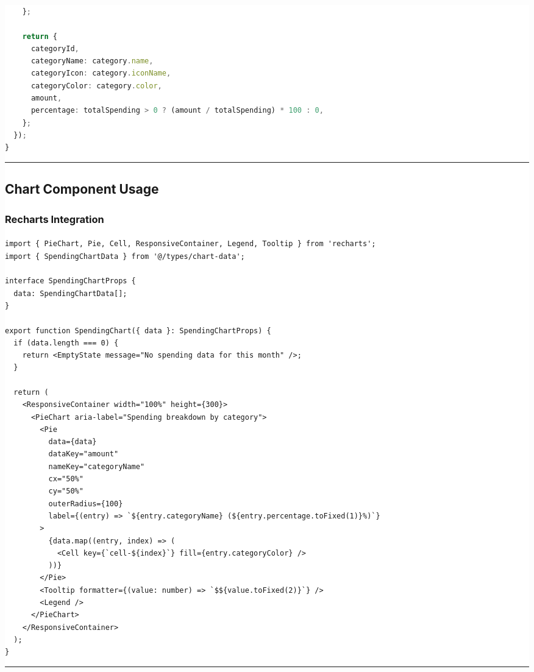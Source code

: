 ```typescript
    };
    
    return {
      categoryId,
      categoryName: category.name,
      categoryIcon: category.iconName,
      categoryColor: category.color,
      amount,
      percentage: totalSpending > 0 ? (amount / totalSpending) * 100 : 0,
    };
  });
}
```

---

## Chart Component Usage

### Recharts Integration

```tsx
import { PieChart, Pie, Cell, ResponsiveContainer, Legend, Tooltip } from 'recharts';
import { SpendingChartData } from '@/types/chart-data';

interface SpendingChartProps {
  data: SpendingChartData[];
}

export function SpendingChart({ data }: SpendingChartProps) {
  if (data.length === 0) {
    return <EmptyState message="No spending data for this month" />;
  }
  
  return (
    <ResponsiveContainer width="100%" height={300}>
      <PieChart aria-label="Spending breakdown by category">
        <Pie
          data={data}
          dataKey="amount"
          nameKey="categoryName"
          cx="50%"
          cy="50%"
          outerRadius={100}
          label={(entry) => `${entry.categoryName} (${entry.percentage.toFixed(1)}%)`}
        >
          {data.map((entry, index) => (
            <Cell key={`cell-${index}`} fill={entry.categoryColor} />
          ))}
        </Pie>
        <Tooltip formatter={(value: number) => `$${value.toFixed(2)}`} />
        <Legend />
      </PieChart>
    </ResponsiveContainer>
  );
}
```

---